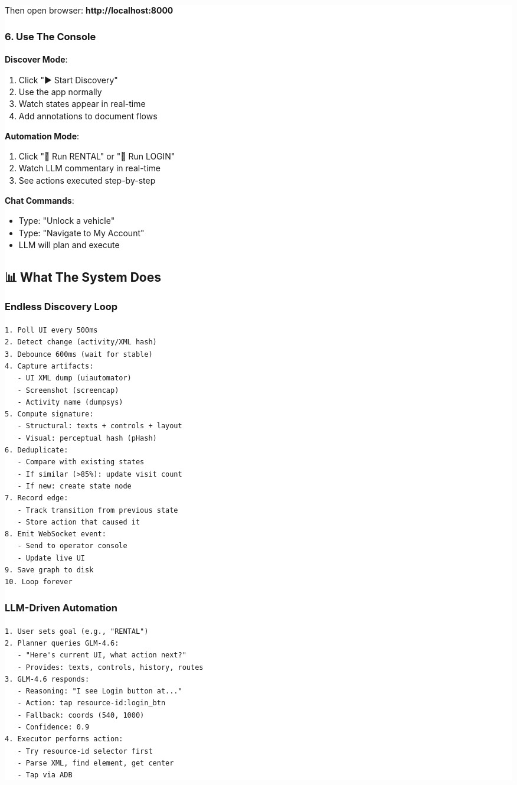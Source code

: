 Then open browser: **http://localhost:8000**

### 6. Use The Console

**Discover Mode**:
1. Click "▶️ Start Discovery"
2. Use the app normally
3. Watch states appear in real-time
4. Add annotations to document flows

**Automation Mode**:
1. Click "🚀 Run RENTAL" or "🔐 Run LOGIN"
2. Watch LLM commentary in real-time
3. See actions executed step-by-step

**Chat Commands**:
- Type: "Unlock a vehicle"
- Type: "Navigate to My Account"
- LLM will plan and execute

## 📊 What The System Does

### Endless Discovery Loop

```
1. Poll UI every 500ms
2. Detect change (activity/XML hash)
3. Debounce 600ms (wait for stable)
4. Capture artifacts:
   - UI XML dump (uiautomator)
   - Screenshot (screencap)
   - Activity name (dumpsys)
5. Compute signature:
   - Structural: texts + controls + layout
   - Visual: perceptual hash (pHash)
6. Deduplicate:
   - Compare with existing states
   - If similar (>85%): update visit count
   - If new: create state node
7. Record edge:
   - Track transition from previous state
   - Store action that caused it
8. Emit WebSocket event:
   - Send to operator console
   - Update live UI
9. Save graph to disk
10. Loop forever
```

### LLM-Driven Automation

```
1. User sets goal (e.g., "RENTAL")
2. Planner queries GLM-4.6:
   - "Here's current UI, what action next?"
   - Provides: texts, controls, history, routes
3. GLM-4.6 responds:
   - Reasoning: "I see Login button at..."
   - Action: tap resource-id:login_btn
   - Fallback: coords (540, 1000)
   - Confidence: 0.9
4. Executor performs action:
   - Try resource-id selector first
   - Parse XML, find element, get center
   - Tap via ADB
```